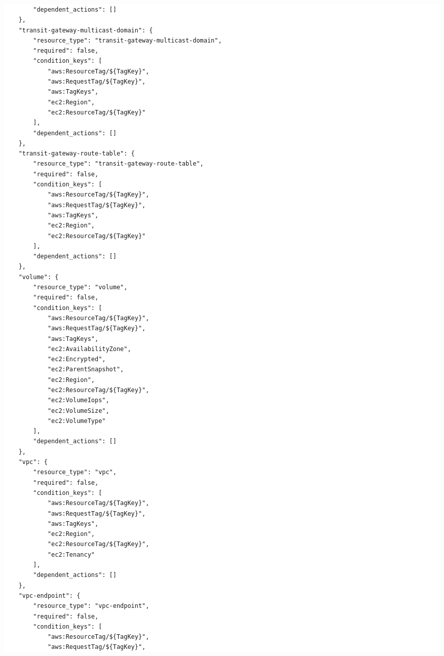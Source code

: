 ```
        "dependent_actions": []
    },
    "transit-gateway-multicast-domain": {
        "resource_type": "transit-gateway-multicast-domain",
        "required": false,
        "condition_keys": [
            "aws:ResourceTag/${TagKey}",
            "aws:RequestTag/${TagKey}",
            "aws:TagKeys",
            "ec2:Region",
            "ec2:ResourceTag/${TagKey}"
        ],
        "dependent_actions": []
    },
    "transit-gateway-route-table": {
        "resource_type": "transit-gateway-route-table",
        "required": false,
        "condition_keys": [
            "aws:ResourceTag/${TagKey}",
            "aws:RequestTag/${TagKey}",
            "aws:TagKeys",
            "ec2:Region",
            "ec2:ResourceTag/${TagKey}"
        ],
        "dependent_actions": []
    },
    "volume": {
        "resource_type": "volume",
        "required": false,
        "condition_keys": [
            "aws:ResourceTag/${TagKey}",
            "aws:RequestTag/${TagKey}",
            "aws:TagKeys",
            "ec2:AvailabilityZone",
            "ec2:Encrypted",
            "ec2:ParentSnapshot",
            "ec2:Region",
            "ec2:ResourceTag/${TagKey}",
            "ec2:VolumeIops",
            "ec2:VolumeSize",
            "ec2:VolumeType"
        ],
        "dependent_actions": []
    },
    "vpc": {
        "resource_type": "vpc",
        "required": false,
        "condition_keys": [
            "aws:ResourceTag/${TagKey}",
            "aws:RequestTag/${TagKey}",
            "aws:TagKeys",
            "ec2:Region",
            "ec2:ResourceTag/${TagKey}",
            "ec2:Tenancy"
        ],
        "dependent_actions": []
    },
    "vpc-endpoint": {
        "resource_type": "vpc-endpoint",
        "required": false,
        "condition_keys": [
            "aws:ResourceTag/${TagKey}",
            "aws:RequestTag/${TagKey}",
```
